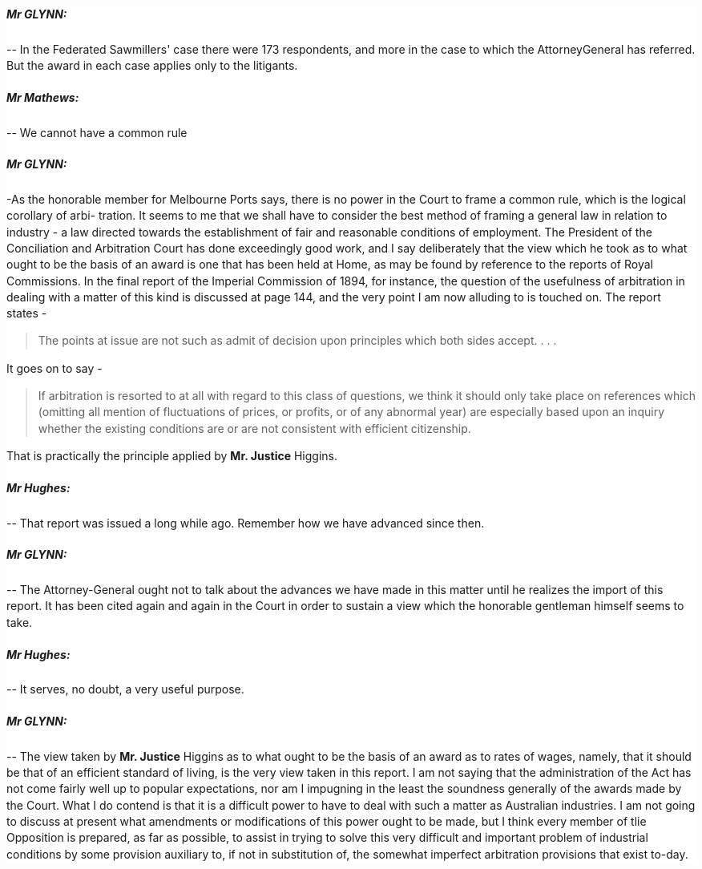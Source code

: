 ##### Mr GLYNN:

-- In the Federated Sawmillers' case there were 173 respondents, and more in the case to which the AttorneyGeneral has referred. But the award in each case applies only to the litigants. 

##### Mr Mathews:

-- We cannot have a common rule 

##### Mr GLYNN:

-As the honorable member for Melbourne Ports says, there is no power in the Court to frame a common rule, which is the logical corollary of arbi- tration. It seems to me that we shall have to consider the best method of framing a general law in relation to industry - a law directed towards the establishment of fair and reasonable conditions of employment. The  President  of the Conciliation and Arbitration Court has done exceedingly good work, and I say deliberately that the view which he took as to what ought to be the basis of an award is one that has been held at Home, as may be found by reference to the reports of Royal Commissions. In the final report of the Imperial Commission of 1894, for instance, the question of the usefulness of arbitration in dealing with a matter of this kind is discussed at page 144, and the very point I am now alluding to is touched on. The report states - 

  >The points at issue are not such as admit of decision upon principles which both sides accept. . . . 

It goes on to say - 

  >If arbitration is resorted to at all with regard to this class of questions, we think it should only take place on references which (omitting all mention of fluctuations of prices, or profits, or of any abnormal year) are especially based upon an inquiry whether the existing conditions are or are not consistent with efficient citizenship. 

That is practically the principle applied by  **Mr. Justice**  Higgins. 

##### Mr Hughes:

-- That report was issued a long while ago. Remember how we have advanced since then. 

##### Mr GLYNN:

-- The Attorney-General ought not to talk about the advances we have made in this matter until he realizes the import of this report. It has been cited again and again in the Court in order to sustain a view which the honorable gentleman himself seems to take. 

##### Mr Hughes:

-- It serves, no doubt, a very useful purpose. 

##### Mr GLYNN:

-- The view taken by  **Mr. Justice**  Higgins as to what ought to be the basis of an award as to rates of wages, namely, that it should be that of an efficient standard of living, is the very view taken in this report. I am not saying that the administration of the Act has not come fairly well up to popular expectations, nor am I impugning in the least the soundness generally of the awards made by the Court. What I do contend is that it is a difficult power to have to deal with such a matter as Australian industries. I am not going to discuss at present what amendments or modifications of this power ought to be made, but I think every member of tlie Opposition is prepared, as far as possible, to assist in trying to solve this very difficult and important problem of industrial conditions by some provision auxiliary to, if not in substitution of, the somewhat imperfect arbitration provisions that exist to-day. 
